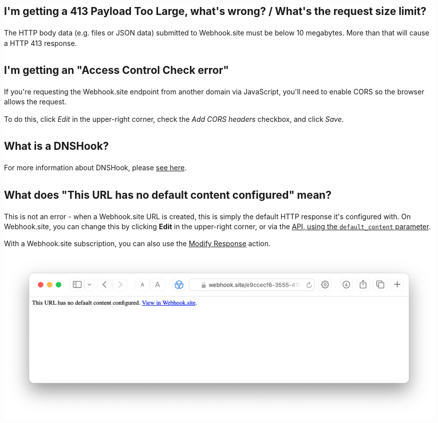 ## I'm getting a 413 Payload Too Large, what's wrong? / What's the request size limit?

The HTTP body data (e.g. files or JSON data) submitted to Webhook.site must be below 10 megabytes. More than that will cause a HTTP 413 response.

## I'm getting an "Access Control Check error"

If you're requesting the Webhook.site endpoint from another domain via JavaScript, you'll need to enable CORS so the browser allows the request.

To do this, click *Edit* in the upper-right corner, check the *Add CORS headers* checkbox, and click *Save*.

## What is a DNSHook?

For more information about DNSHook, please [see here](/dnshook.html).

## What does "This URL has no default content configured" mean?

This is not an error - when a Webhook.site URL is created, this is simply the default HTTP response it's configured with. On Webhook.site, you can change this by clicking **Edit** in the upper-right corner, or via the [API, using the `default_content` parameter](http://localhost:8001/api/tokens.html#create-token).

With a Webhook.site subscription, you can also use the [Modify Response](/custom-actions/action-types.html#modify-response) action.

![](/images/default-response.png)